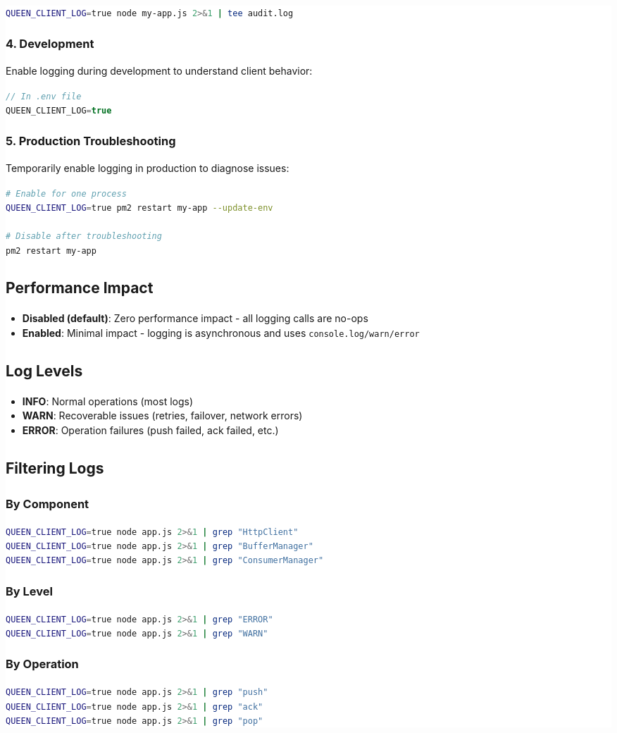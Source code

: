 ```bash
QUEEN_CLIENT_LOG=true node my-app.js 2>&1 | tee audit.log
```

### 4. Development

Enable logging during development to understand client behavior:

```javascript
// In .env file
QUEEN_CLIENT_LOG=true
```

### 5. Production Troubleshooting

Temporarily enable logging in production to diagnose issues:

```bash
# Enable for one process
QUEEN_CLIENT_LOG=true pm2 restart my-app --update-env

# Disable after troubleshooting
pm2 restart my-app
```

## Performance Impact

- **Disabled (default)**: Zero performance impact - all logging calls are no-ops
- **Enabled**: Minimal impact - logging is asynchronous and uses `console.log/warn/error`

## Log Levels

- **INFO**: Normal operations (most logs)
- **WARN**: Recoverable issues (retries, failover, network errors)
- **ERROR**: Operation failures (push failed, ack failed, etc.)

## Filtering Logs

### By Component
```bash
QUEEN_CLIENT_LOG=true node app.js 2>&1 | grep "HttpClient"
QUEEN_CLIENT_LOG=true node app.js 2>&1 | grep "BufferManager"
QUEEN_CLIENT_LOG=true node app.js 2>&1 | grep "ConsumerManager"
```

### By Level
```bash
QUEEN_CLIENT_LOG=true node app.js 2>&1 | grep "ERROR"
QUEEN_CLIENT_LOG=true node app.js 2>&1 | grep "WARN"
```

### By Operation
```bash
QUEEN_CLIENT_LOG=true node app.js 2>&1 | grep "push"
QUEEN_CLIENT_LOG=true node app.js 2>&1 | grep "ack"
QUEEN_CLIENT_LOG=true node app.js 2>&1 | grep "pop"
```
